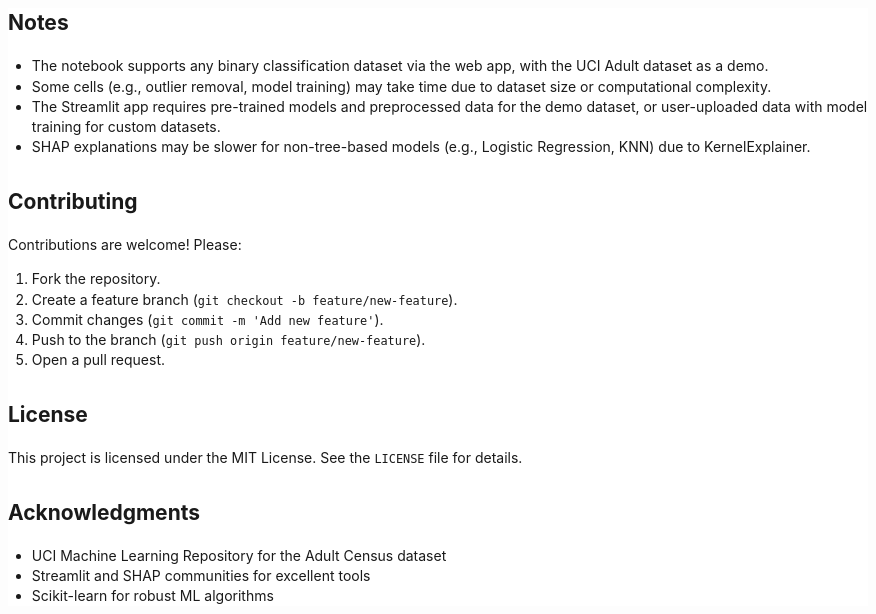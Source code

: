 ## Notes
- The notebook supports any binary classification dataset via the web app, with the UCI Adult dataset as a demo.
- Some cells (e.g., outlier removal, model training) may take time due to dataset size or computational complexity.
- The Streamlit app requires pre-trained models and preprocessed data for the demo dataset, or user-uploaded data with model training for custom datasets.
- SHAP explanations may be slower for non-tree-based models (e.g., Logistic Regression, KNN) due to KernelExplainer.

## Contributing
Contributions are welcome! Please:
1. Fork the repository.
2. Create a feature branch (`git checkout -b feature/new-feature`).
3. Commit changes (`git commit -m 'Add new feature'`).
4. Push to the branch (`git push origin feature/new-feature`).
5. Open a pull request.

## License
This project is licensed under the MIT License. See the `LICENSE` file for details.

## Acknowledgments
- UCI Machine Learning Repository for the Adult Census dataset
- Streamlit and SHAP communities for excellent tools
- Scikit-learn for robust ML algorithms